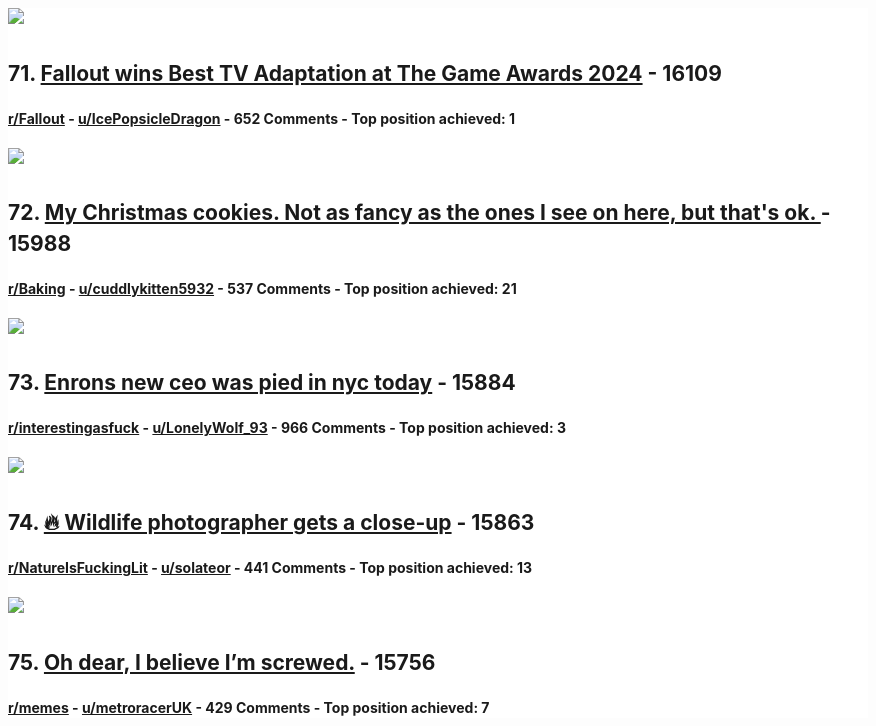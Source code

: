 <a href="https://i.redd.it/4pzp85bt9f6e1.jpeg"><img src="https://b.thumbs.redditmedia.com/Vdj4XEHzqWZCAKZseiM799ecJgEIOJHPD_HohZiy0gY.jpg"></img></a>

## 71. [Fallout wins Best TV Adaptation at The Game Awards 2024](http://reddit.com/r/Fallout/comments/1hd2wu4/fallout_wins_best_tv_adaptation_at_the_game/) - 16109
#### [r/Fallout](http://reddit.com/r/Fallout) - [u/IcePopsicleDragon](http://reddit.com/u/IcePopsicleDragon) - 652 Comments - Top position achieved: 1

<a href="https://i.redd.it/r4cx6nrl8j6e1.png"><img src="https://b.thumbs.redditmedia.com/g1yUyAnOLntlI_wm0bPKH_g7u9MeJBWeRWDvvt_Ek-g.jpg"></img></a>

## 72. [My Christmas cookies. Not as fancy as the ones I see on here, but that's ok. ](http://reddit.com/r/Baking/comments/1hcux4e/my_christmas_cookies_not_as_fancy_as_the_ones_i/) - 15988
#### [r/Baking](http://reddit.com/r/Baking) - [u/cuddlykitten5932](http://reddit.com/u/cuddlykitten5932) - 537 Comments - Top position achieved: 21

<a href="https://i.redd.it/tuszivglch6e1.jpeg"><img src="https://a.thumbs.redditmedia.com/B3y05WDlcGbx3CDalI-ym0otPwxlcLvyctDEAw7oxD4.jpg"></img></a>

## 73. [Enrons new ceo was pied in nyc today](http://reddit.com/r/interestingasfuck/comments/1hcw54d/enrons_new_ceo_was_pied_in_nyc_today/) - 15884
#### [r/interestingasfuck](http://reddit.com/r/interestingasfuck) - [u/LonelyWolf_93](http://reddit.com/u/LonelyWolf_93) - 966 Comments - Top position achieved: 3

<a href="https://v.redd.it/kc88mdzplh6e1"><img src="https://external-preview.redd.it/NnVxMnhkdHBsaDZlMeIl2KL0BTJ3L1QQ_OUwhFV1zHNBYpJ27itvvk3uVu77.png?width=140&amp;height=140&amp;crop=140:140,smart&amp;format=jpg&amp;v=enabled&amp;lthumb=true&amp;s=cb14dfd532f9cbc6294221d33244bfe3ee4e78e6"></img></a>

## 74. [🔥 Wildlife photographer gets a close-up](http://reddit.com/r/NatureIsFuckingLit/comments/1hcm3km/wildlife_photographer_gets_a_closeup/) - 15863
#### [r/NatureIsFuckingLit](http://reddit.com/r/NatureIsFuckingLit) - [u/solateor](http://reddit.com/u/solateor) - 441 Comments - Top position achieved: 13

<a href="https://v.redd.it/sdxdg3r8ff6e1"><img src="https://external-preview.redd.it/eGtmc2s1bmhmZjZlMfV11BSMKQ1GVrnv3RlJhixmUZY-rktJhBsXmin0K9Kq.png?width=140&amp;height=140&amp;crop=140:140,smart&amp;format=jpg&amp;v=enabled&amp;lthumb=true&amp;s=53b7e5aafc99eec2fbc5af1702babe77eefdcafe"></img></a>

## 75. [Oh dear, I believe I’m screwed.](http://reddit.com/r/memes/comments/1hctswt/oh_dear_i_believe_im_screwed/) - 15756
#### [r/memes](http://reddit.com/r/memes) - [u/metroracerUK](http://reddit.com/u/metroracerUK) - 429 Comments - Top position achieved: 7
